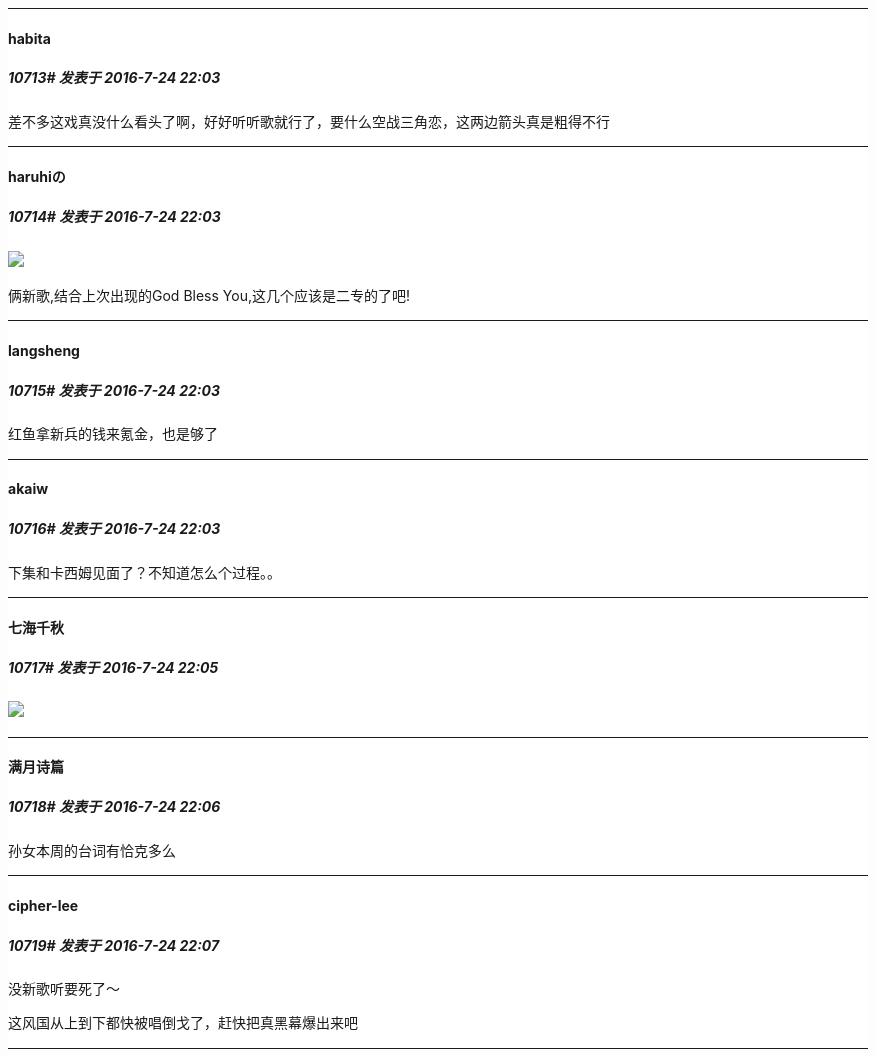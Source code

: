 *****

####  habita  
##### 10713#       发表于 2016-7-24 22:03

差不多这戏真没什么看头了啊，好好听听歌就行了，要什么空战三角恋，这两边箭头真是粗得不行

*****

####  haruhiの  
##### 10714#       发表于 2016-7-24 22:03

<img src="http://v2.freep.cn/3tb_1607242201335ur6512293.jpg" referrerpolicy="no-referrer">

俩新歌,结合上次出现的God Bless You,这几个应该是二专的了吧!

*****

####  langsheng  
##### 10715#       发表于 2016-7-24 22:03

红鱼拿新兵的钱来氪金，也是够了

*****

####  akaiw  
##### 10716#       发表于 2016-7-24 22:03

下集和卡西姆见面了？不知道怎么个过程。。

*****

####  七海千秋  
##### 10717#       发表于 2016-7-24 22:05

<img src="http://ww1.sinaimg.cn/large/c3e280f3gw1f65cjpkrjcj21hc0u0n04.jpg" referrerpolicy="no-referrer">

*****

####  满月诗篇  
##### 10718#       发表于 2016-7-24 22:06

孙女本周的台词有恰克多么

*****

####  cipher-lee  
##### 10719#       发表于 2016-7-24 22:07

没新歌听要死了～

这风国从上到下都快被唱倒戈了，赶快把真黑幕爆出来吧

*****
